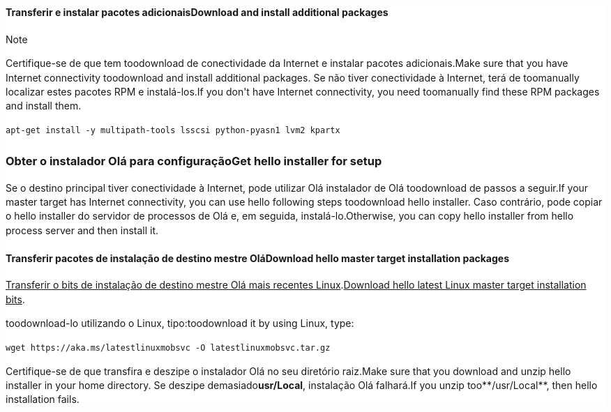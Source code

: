 #### <a name="download-and-install-additional-packages"></a><span data-ttu-id="80165-221">Transferir e instalar pacotes adicionais</span><span class="sxs-lookup"><span data-stu-id="80165-221">Download and install additional packages</span></span>

> [!NOTE]
> <span data-ttu-id="80165-222">Certifique-se de que tem toodownload de conectividade da Internet e instalar pacotes adicionais.</span><span class="sxs-lookup"><span data-stu-id="80165-222">Make sure that you have Internet connectivity toodownload and install additional packages.</span></span> <span data-ttu-id="80165-223">Se não tiver conectividade à Internet, terá de toomanually localizar estes pacotes RPM e instalá-los.</span><span class="sxs-lookup"><span data-stu-id="80165-223">If you don't have Internet connectivity, you need toomanually find these RPM packages and install them.</span></span>

```
apt-get install -y multipath-tools lsscsi python-pyasn1 lvm2 kpartx
```

### <a name="get-hello-installer-for-setup"></a><span data-ttu-id="80165-224">Obter o instalador Olá para configuração</span><span class="sxs-lookup"><span data-stu-id="80165-224">Get hello installer for setup</span></span>

<span data-ttu-id="80165-225">Se o destino principal tiver conectividade à Internet, pode utilizar Olá instalador de Olá toodownload de passos a seguir.</span><span class="sxs-lookup"><span data-stu-id="80165-225">If your master target has Internet connectivity, you can use hello following steps toodownload hello installer.</span></span> <span data-ttu-id="80165-226">Caso contrário, pode copiar o hello installer do servidor de processos de Olá e, em seguida, instalá-lo.</span><span class="sxs-lookup"><span data-stu-id="80165-226">Otherwise, you can copy hello installer from hello process server and then install it.</span></span>

#### <a name="download-hello-master-target-installation-packages"></a><span data-ttu-id="80165-227">Transferir pacotes de instalação de destino mestre Olá</span><span class="sxs-lookup"><span data-stu-id="80165-227">Download hello master target installation packages</span></span>

<span data-ttu-id="80165-228">[Transferir o bits de instalação de destino mestre Olá mais recentes Linux](https://aka.ms/latestlinuxmobsvc).</span><span class="sxs-lookup"><span data-stu-id="80165-228">[Download hello latest Linux master target installation bits](https://aka.ms/latestlinuxmobsvc).</span></span>

<span data-ttu-id="80165-229">toodownload-lo utilizando o Linux, tipo:</span><span class="sxs-lookup"><span data-stu-id="80165-229">toodownload it by using Linux, type:</span></span>

```
wget https://aka.ms/latestlinuxmobsvc -O latestlinuxmobsvc.tar.gz
```

<span data-ttu-id="80165-230">Certifique-se de que transfira e deszipe o instalador Olá no seu diretório raiz.</span><span class="sxs-lookup"><span data-stu-id="80165-230">Make sure that you download and unzip hello installer in your home directory.</span></span> <span data-ttu-id="80165-231">Se deszipe demasiado**usr/Local**, instalação Olá falhará.</span><span class="sxs-lookup"><span data-stu-id="80165-231">If you unzip too**/usr/Local**, then hello installation  fails.</span></span>
